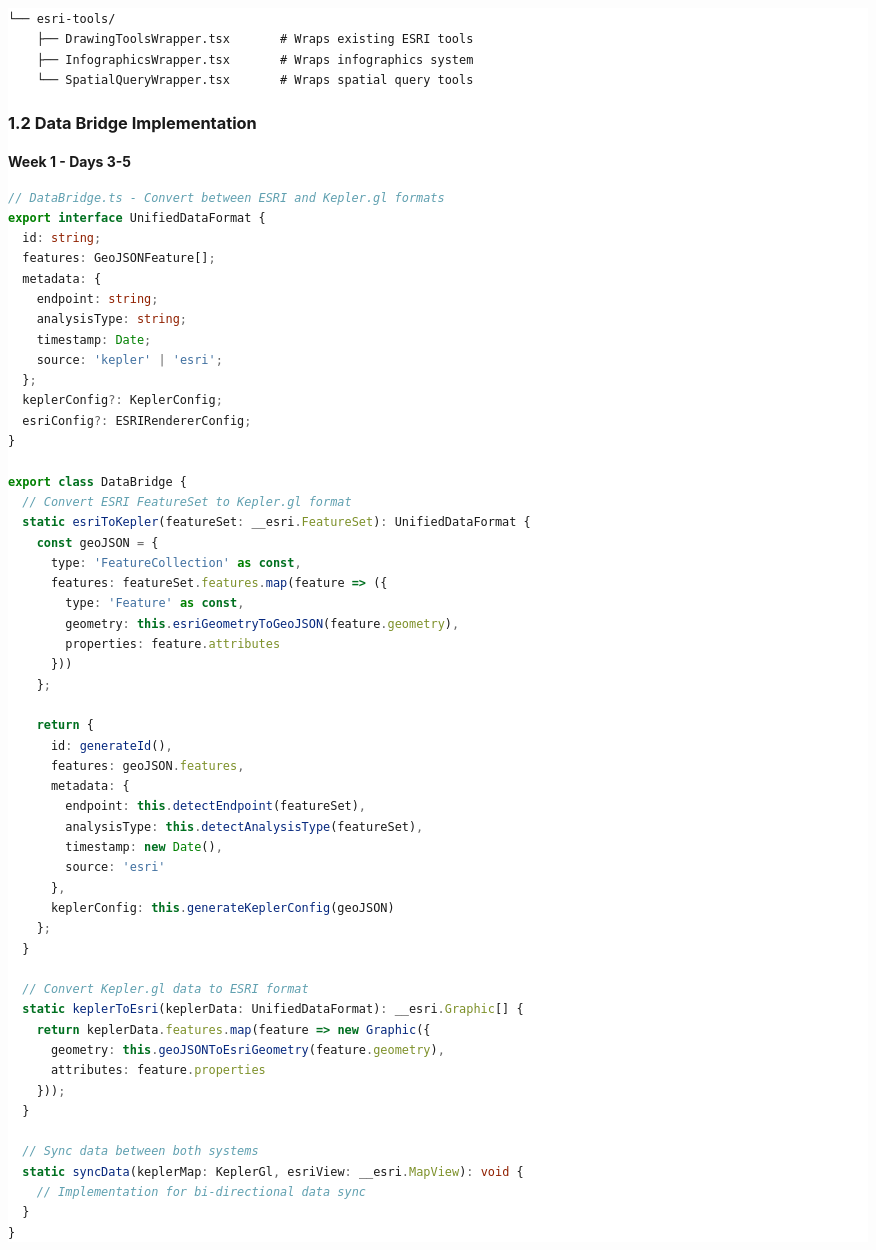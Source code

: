```
└── esri-tools/
    ├── DrawingToolsWrapper.tsx       # Wraps existing ESRI tools
    ├── InfographicsWrapper.tsx       # Wraps infographics system
    └── SpatialQueryWrapper.tsx       # Wraps spatial query tools
```

### 1.2 Data Bridge Implementation
**Week 1 - Days 3-5**

```typescript
// DataBridge.ts - Convert between ESRI and Kepler.gl formats
export interface UnifiedDataFormat {
  id: string;
  features: GeoJSONFeature[];
  metadata: {
    endpoint: string;
    analysisType: string;
    timestamp: Date;
    source: 'kepler' | 'esri';
  };
  keplerConfig?: KeplerConfig;
  esriConfig?: ESRIRendererConfig;
}

export class DataBridge {
  // Convert ESRI FeatureSet to Kepler.gl format
  static esriToKepler(featureSet: __esri.FeatureSet): UnifiedDataFormat {
    const geoJSON = {
      type: 'FeatureCollection' as const,
      features: featureSet.features.map(feature => ({
        type: 'Feature' as const,
        geometry: this.esriGeometryToGeoJSON(feature.geometry),
        properties: feature.attributes
      }))
    };

    return {
      id: generateId(),
      features: geoJSON.features,
      metadata: {
        endpoint: this.detectEndpoint(featureSet),
        analysisType: this.detectAnalysisType(featureSet),
        timestamp: new Date(),
        source: 'esri'
      },
      keplerConfig: this.generateKeplerConfig(geoJSON)
    };
  }

  // Convert Kepler.gl data to ESRI format
  static keplerToEsri(keplerData: UnifiedDataFormat): __esri.Graphic[] {
    return keplerData.features.map(feature => new Graphic({
      geometry: this.geoJSONToEsriGeometry(feature.geometry),
      attributes: feature.properties
    }));
  }

  // Sync data between both systems
  static syncData(keplerMap: KeplerGl, esriView: __esri.MapView): void {
    // Implementation for bi-directional data sync
  }
}
```
